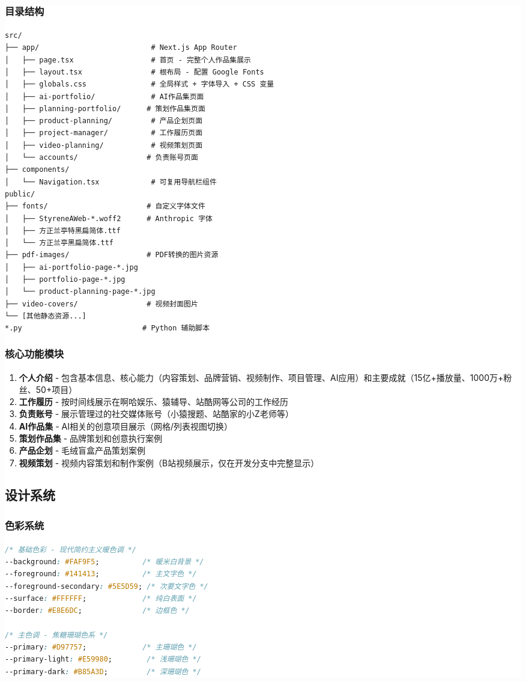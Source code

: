 ### 目录结构
```
src/
├── app/                          # Next.js App Router
│   ├── page.tsx                  # 首页 - 完整个人作品集展示
│   ├── layout.tsx                # 根布局 - 配置 Google Fonts
│   ├── globals.css               # 全局样式 + 字体导入 + CSS 变量
│   ├── ai-portfolio/             # AI作品集页面
│   ├── planning-portfolio/      # 策划作品集页面
│   ├── product-planning/         # 产品企划页面
│   ├── project-manager/          # 工作履历页面
│   ├── video-planning/           # 视频策划页面
│   └── accounts/                # 负责账号页面
├── components/
│   └── Navigation.tsx            # 可复用导航栏组件
public/
├── fonts/                       # 自定义字体文件
│   ├── StyreneAWeb-*.woff2      # Anthropic 字体
│   ├── 方正兰亭特黑扁简体.ttf
│   └── 方正兰亭黑扁简体.ttf
├── pdf-images/                  # PDF转换的图片资源
│   ├── ai-portfolio-page-*.jpg
│   ├── portfolio-page-*.jpg
│   └── product-planning-page-*.jpg
├── video-covers/                # 视频封面图片
└── [其他静态资源...]
*.py                            # Python 辅助脚本
```

### 核心功能模块
1. **个人介绍** - 包含基本信息、核心能力（内容策划、品牌营销、视频制作、项目管理、AI应用）和主要成就（15亿+播放量、1000万+粉丝、50+项目）
2. **工作履历** - 按时间线展示在啊哈娱乐、猿辅导、站酷网等公司的工作经历
3. **负责账号** - 展示管理过的社交媒体账号（小猿搜题、站酷家的小Z老师等）
4. **AI作品集** - AI相关的创意项目展示（网格/列表视图切换）
5. **策划作品集** - 品牌策划和创意执行案例
6. **产品企划** - 毛绒盲盒产品策划案例
7. **视频策划** - 视频内容策划和制作案例（B站视频展示，仅在开发分支中完整显示）

## 设计系统

### 色彩系统
```css
/* 基础色彩 - 现代简约主义暖色调 */
--background: #FAF9F5;          /* 暖米白背景 */
--foreground: #141413;          /* 主文字色 */
--foreground-secondary: #5E5D59; /* 次要文字色 */
--surface: #FFFFFF;             /* 纯白表面 */
--border: #E8E6DC;              /* 边框色 */

/* 主色调 - 焦糖珊瑚色系 */
--primary: #D97757;             /* 主珊瑚色 */
--primary-light: #E59980;        /* 浅珊瑚色 */
--primary-dark: #B85A3D;         /* 深珊瑚色 */
```
